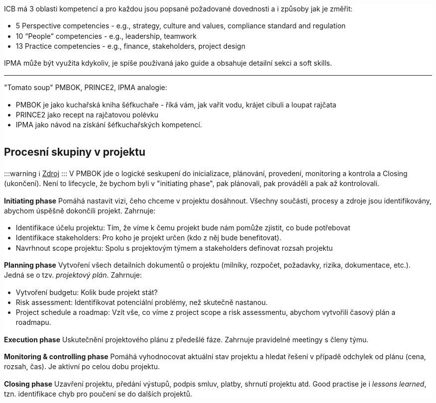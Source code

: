 ICB má 3 oblasti kompetencí a pro každou jsou popsané požadované dovednosti a i způsoby jak je změřit:
- 5 Perspective competencies - e.g., strategy, culture and values, compliance standard and regulation
- 10 “People” competencies - e.g., leadership, teamwork
- 13 Practice competencies - e.g., finance, stakeholders, project design

IPMA může být využita kdykoliv, je spíše používaná jako guide a obsahuje detailní sekci a soft skills.

---
&#34;Tomato soup&#34; PMBOK, PRINCE2, IPMA analogie:
- PMBOK je jako kuchařská kniha šéfkuchaře - říká vám, jak vařit vodu, krájet cibuli a loupat rajčata
- PRINCE2 jako recept na rajčatovou polévku
- IPMA jako návod na získání šéfkuchařských kompetencí.

## Procesní skupiny v projektu
:::warning
:information_source: [Zdroj](https://www.fool.com/the-ascent/small-business/project-management/articles/project-management-process-groups/)
:::
V PMBOK jde o logické seskupení do inicializace, plánování, provedení, monitoring a kontrola a Closing (ukončení). Není to lifecycle, že bychom byli v &#34;initiating phase&#34;, pak plánovali, pak prováděli a pak až kontrolovali.

**Initiating phase**
Pomáhá nastavit vizi, čeho chceme v projektu dosáhnout. Všechny součásti, procesy a zdroje jsou identifikovány, abychom úspěšně dokončili projekt.
Zahrnuje:
- Identifikace účelu projektu: Tím, že víme k čemu projekt bude nám pomůže zjistit, co bude potřebovat
- Identifikace stakeholders: Pro koho je projekt určen (kdo z něj bude benefitovat).
- Navrhnout scope projektu: Spolu s projektovým týmem a stakeholders definovat rozsah projektu

**Planning phase**
Vytvoření všech detailních dokumentů o projektu (milníky, rozpočet, požadavky, rizika, dokumentace, etc.). Jedná se o tzv. _projektový plán_.
Zahrnuje:
- Vytvoření budgetu: Kolik bude projekt stát?
- Risk assessment: Identifikovat potenciální problémy, než skutečně nastanou.
- Project schedule a roadmap: Vzít vše, co víme z project scope a risk assessmentu, abychom vytvořili časový plán a roadmapu.

**Execution phase**
Uskutečnění projektového plánu z předešlé fáze. Zahrnuje pravidelné meetingy s členy týmu.

**Monitoring &amp; controlling phase**
Pomáhá vyhodnocovat aktuální stav projektu a hledat řešení v případě odchylek od plánu (cena, rozsah, čas). Je aktivní po celou dobu projektu.

**Closing phase**
Uzavření projektu, předání výstupů, podpis smluv, platby, shrnutí projektu atd. Good practise je i _lessons learned_, tzn. identifikace chyb pro poučení se do dalších projektů.
